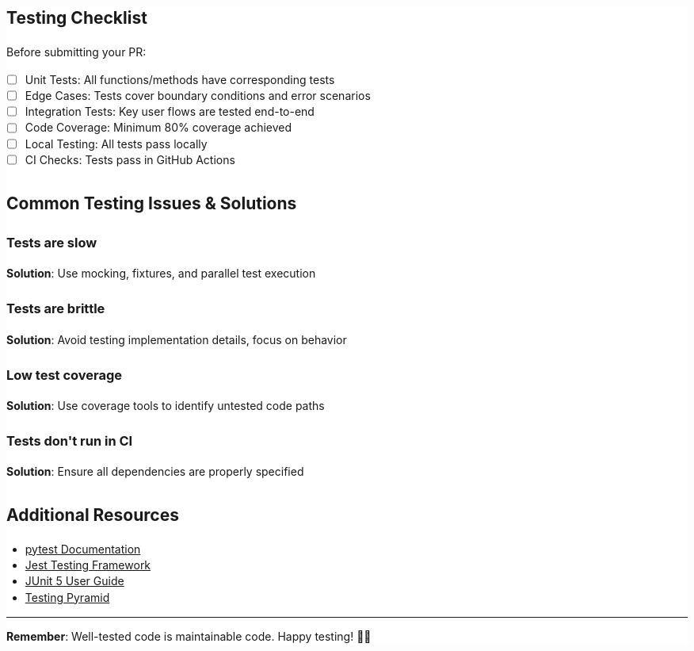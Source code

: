 ## Testing Checklist

Before submitting your PR:
- [ ] Unit Tests: All functions/methods have corresponding tests
- [ ] Edge Cases: Tests cover boundary conditions and error scenarios
- [ ] Integration Tests: Key user flows are tested end-to-end
- [ ] Code Coverage: Minimum 80% coverage achieved
- [ ] Local Testing: All tests pass locally
- [ ] CI Checks: Tests pass in GitHub Actions

## Common Testing Issues & Solutions

### Tests are slow
**Solution**: Use mocking, fixtures, and parallel test execution

### Tests are brittle
**Solution**: Avoid testing implementation details, focus on behavior

### Low test coverage
**Solution**: Use coverage tools to identify untested code paths

### Tests don't run in CI
**Solution**: Ensure all dependencies are properly specified

## Additional Resources

- [pytest Documentation](https://docs.pytest.org/)
- [Jest Testing Framework](https://jestjs.io/docs/getting-started)
- [JUnit 5 User Guide](https://junit.org/junit5/docs/current/user-guide/)
- [Testing Pyramid](https://martinfowler.com/bliki/TestPyramid.html)

---

**Remember**: Well-tested code is maintainable code. Happy testing! 🧪✨
